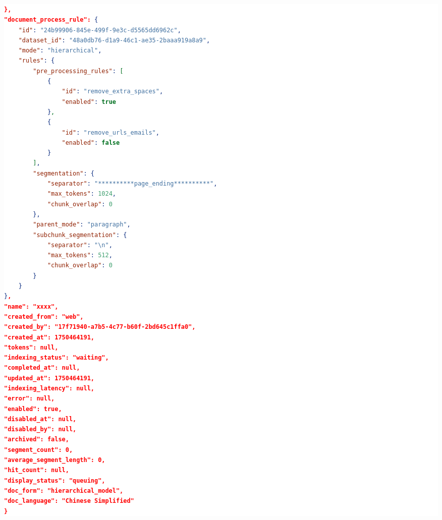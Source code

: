 ```json
}, 
"document_process_rule": {
    "id": "24b99906-845e-499f-9e3c-d5565dd6962c", 
    "dataset_id": "48a0db76-d1a9-46c1-ae35-2baaa919a8a9", 
    "mode": "hierarchical", 
    "rules": {
        "pre_processing_rules": [
            {
                "id": "remove_extra_spaces", 
                "enabled": true
            }, 
            {
                "id": "remove_urls_emails", 
                "enabled": false
            }
        ], 
        "segmentation": {
            "separator": "**********page_ending**********", 
            "max_tokens": 1024, 
            "chunk_overlap": 0
        }, 
        "parent_mode": "paragraph", 
        "subchunk_segmentation": {
            "separator": "\n", 
            "max_tokens": 512, 
            "chunk_overlap": 0
        }
    }
}, 
"name": "xxxx", 
"created_from": "web", 
"created_by": "17f71940-a7b5-4c77-b60f-2bd645c1ffa0", 
"created_at": 1750464191, 
"tokens": null, 
"indexing_status": "waiting", 
"completed_at": null, 
"updated_at": 1750464191, 
"indexing_latency": null, 
"error": null, 
"enabled": true, 
"disabled_at": null, 
"disabled_by": null, 
"archived": false, 
"segment_count": 0, 
"average_segment_length": 0, 
"hit_count": null, 
"display_status": "queuing", 
"doc_form": "hierarchical_model", 
"doc_language": "Chinese Simplified"
}
```

